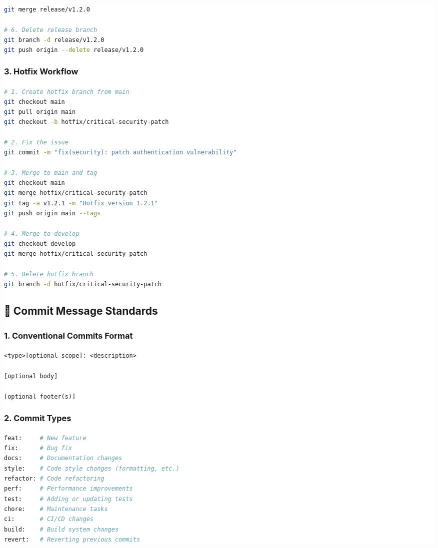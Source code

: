 ```bash
git merge release/v1.2.0

# 6. Delete release branch
git branch -d release/v1.2.0
git push origin --delete release/v1.2.0
```

### 3. Hotfix Workflow
```bash
# 1. Create hotfix branch from main
git checkout main
git pull origin main
git checkout -b hotfix/critical-security-patch

# 2. Fix the issue
git commit -m "fix(security): patch authentication vulnerability"

# 3. Merge to main and tag
git checkout main
git merge hotfix/critical-security-patch
git tag -a v1.2.1 -m "Hotfix version 1.2.1"
git push origin main --tags

# 4. Merge to develop
git checkout develop
git merge hotfix/critical-security-patch

# 5. Delete hotfix branch
git branch -d hotfix/critical-security-patch
```

## 📝 Commit Message Standards

### 1. Conventional Commits Format
```
<type>[optional scope]: <description>

[optional body]

[optional footer(s)]
```

### 2. Commit Types
```bash
feat:     # New feature
fix:      # Bug fix
docs:     # Documentation changes
style:    # Code style changes (formatting, etc.)
refactor: # Code refactoring
perf:     # Performance improvements
test:     # Adding or updating tests
chore:    # Maintenance tasks
ci:       # CI/CD changes
build:    # Build system changes
revert:   # Reverting previous commits
```
